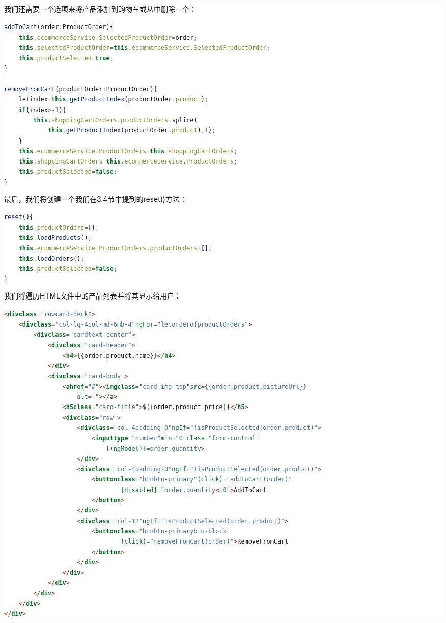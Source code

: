 我们还需要一个选项来将产品添加到购物车或从中删除一个：

```javascript
addToCart(order:ProductOrder){
    this.ecommerceService.SelectedProductOrder=order;
    this.selectedProductOrder=this.ecommerceService.SelectedProductOrder;
    this.productSelected=true;
}

removeFromCart(productOrder:ProductOrder){
    letindex=this.getProductIndex(productOrder.product);
    if(index>-1){
        this.shoppingCartOrders.productOrders.splice(
            this.getProductIndex(productOrder.product),1);
    }
    this.ecommerceService.ProductOrders=this.shoppingCartOrders;
    this.shoppingCartOrders=this.ecommerceService.ProductOrders;
    this.productSelected=false;
}
```

最后，我们将创建一个我们在3.4节中提到的reset()方法：

```javascript
reset(){
    this.productOrders=[];
    this.loadProducts();
    this.ecommerceService.ProductOrders.productOrders=[];
    this.loadOrders();
    this.productSelected=false;
}
```

我们将遍历HTML文件中的产品列表并将其显示给用户：

```html
<divclass="rowcard-deck">
    <divclass="col-lg-4col-md-6mb-4"ngFor="letorderofproductOrders">
        <divclass="cardtext-center">
            <divclass="card-header">
                <h4>{{order.product.name}}</h4>
            </div>
            <divclass="card-body">
                <ahref="#"><imgclass="card-img-top"src={{order.product.pictureUrl}}
                    alt=""></a>
                <h5class="card-title">${{order.product.price}}</h5>
                <divclass="row">
                    <divclass="col-4padding-0"ngIf="!isProductSelected(order.product)">
                        <inputtype="number"min="0"class="form-control"
                            [(ngModel)]=order.quantity>
                    </div>
                    <divclass="col-4padding-0"ngIf="!isProductSelected(order.product)">
                        <buttonclass="btnbtn-primary"(click)="addToCart(order)"
                                [disabled]="order.quantity<=0">AddToCart
                        </button>
                    </div>
                    <divclass="col-12"ngIf="isProductSelected(order.product)">
                        <buttonclass="btnbtn-primarybtn-block"
                                (click)="removeFromCart(order)">RemoveFromCart
                        </button>
                    </div>
                </div>
            </div>
        </div>
    </div>
</div>
```